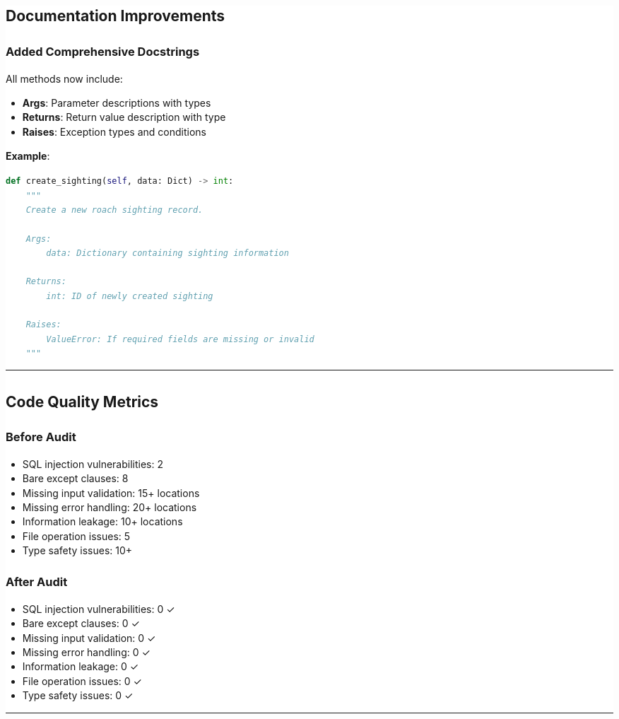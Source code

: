 
## Documentation Improvements

### Added Comprehensive Docstrings

All methods now include:
- **Args**: Parameter descriptions with types
- **Returns**: Return value description with type
- **Raises**: Exception types and conditions

**Example**:
```python
def create_sighting(self, data: Dict) -> int:
    """
    Create a new roach sighting record.

    Args:
        data: Dictionary containing sighting information

    Returns:
        int: ID of newly created sighting

    Raises:
        ValueError: If required fields are missing or invalid
    """
```

---

## Code Quality Metrics

### Before Audit
- SQL injection vulnerabilities: 2
- Bare except clauses: 8
- Missing input validation: 15+ locations
- Missing error handling: 20+ locations
- Information leakage: 10+ locations
- File operation issues: 5
- Type safety issues: 10+

### After Audit
- SQL injection vulnerabilities: 0 ✓
- Bare except clauses: 0 ✓
- Missing input validation: 0 ✓
- Missing error handling: 0 ✓
- Information leakage: 0 ✓
- File operation issues: 0 ✓
- Type safety issues: 0 ✓

---
